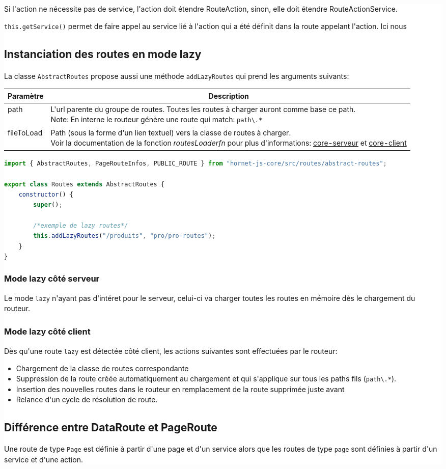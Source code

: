 Si l'action ne nécessite pas de service, l'action doit étendre RouteAction, sinon, elle doit étendre RouteActionService.

`this.getService()` permet de faire appel au service lié à l'action qui a été définit dans la route appelant l'action.
Ici nous 


## Instanciation des routes en mode lazy

La classe `AbstractRoutes` propose aussi une méthode `addLazyRoutes` qui prend les arguments suivants:

| Paramètre | Description |
|------- | ----------- |
| path | L'url parente du groupe de routes. Toutes les routes à charger auront comme base ce path. <br />Note: En interne le routeur génère une route qui match: `path\.*` |
| fileToLoad | Path (sous la forme d'un lien textuel) vers la classe de routes à charger. <br /> Voir la documentation de la fonction *routesLoaderfn* pour plus d'informations: [core-serveur](/hornetshowroom/composant/page/hornet-js/guide/guide_du_developpeur_js/server) et [core-client](/hornetshowroom/composant/page/hornet-js/conception/javascript/configuration/client)|

```javascript
import { AbstractRoutes, PageRouteInfos, PUBLIC_ROUTE } from "hornet-js-core/src/routes/abstract-routes";

export class Routes extends AbstractRoutes {
    constructor() {
        super();

        /*exemple de lazy routes*/
        this.addLazyRoutes("/produits", "pro/pro-routes");
    }
}
```

### Mode lazy côté serveur

Le mode `lazy` n'ayant pas d'intéret pour le serveur, celui-ci va charger toutes les routes en mémoire dès le chargement du routeur.

### Mode lazy côté client

Dès qu'une route `lazy` est détectée côté client, les actions suivantes sont effectuées par le routeur:

- Chargement de la classe de routes correspondante
- Suppression de la route créée automatiquement au chargement et qui s'applique sur tous les paths fils (`path\.*`).
- Insertion des nouvelles routes dans le routeur en remplacement de la route supprimée juste avant
- Relance d'un cycle de résolution de route.

## Différence entre DataRoute et PageRoute

Une route de type `Page` est définie à partir d'une page et d'un service alors que les routes de type `page` sont définies à partir d'un service et d'une action.

